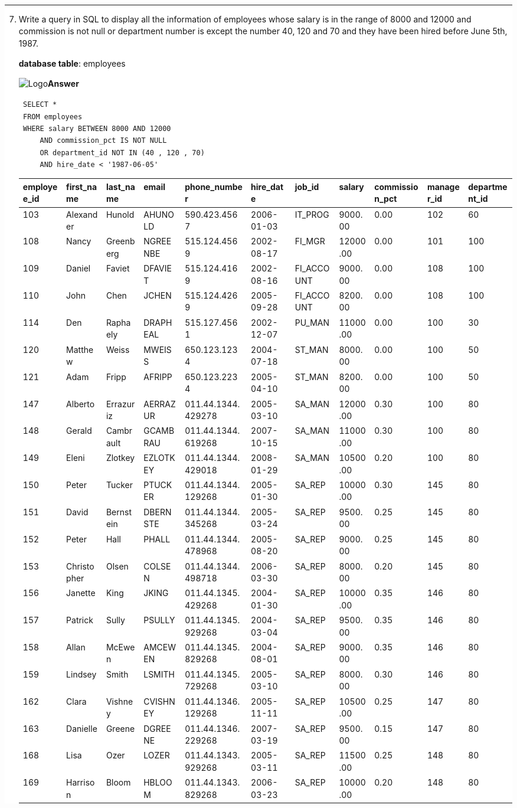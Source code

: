 
___
7. Write a query in SQL to display all the information of employees whose salary is in the range of 8000 and 12000 and commission is not null or department number is except the number 40, 120 and 70 and they have been hired before June 5th, 1987. 

    **database table**: employees

    ![Logo](https://cdn1.iconfinder.com/data/icons/customicondesign-mini-deepcolour-png/16/File_edit.png)**Answer** 

        SELECT *
        FROM employees
        WHERE salary BETWEEN 8000 AND 12000 
            AND commission_pct IS NOT NULL
            OR department_id NOT IN (40 , 120 , 70)
            AND hire_date < '1987-06-05'
    
    employee_id | first_name  | last_name  |  email   |    phone_number    | hire_date  |   job_id   |  salary  | commission_pct | manager_id | department_id
    ---|---|-----|-----|----|-----|----|---|----|----|---
    103 | Alexander   | Hunold     | AHUNOLD  | 590.423.4567       | 2006-01-03 | IT_PROG    |  9000.00 |           0.00 |      102 |            60
    108 | Nancy       | Greenberg  | NGREENBE | 515.124.4569       | 2002-08-17 | FI_MGR     | 12000.00 |           0.00 |      101 |           100
    109 | Daniel      | Faviet     | DFAVIET  | 515.124.4169       | 2002-08-16 | FI_ACCOUNT |  9000.00 |           0.00 |      108 |           100
    110 | John        | Chen       | JCHEN    | 515.124.4269       | 2005-09-28 | FI_ACCOUNT |  8200.00 |           0.00 |      108 |           100
    114 | Den         | Raphaely   | DRAPHEAL | 515.127.4561       | 2002-12-07 | PU_MAN     | 11000.00 |           0.00 |      100 |            30
    120 | Matthew     | Weiss      | MWEISS   | 650.123.1234       | 2004-07-18 | ST_MAN     |  8000.00 |           0.00 |      100 |            50
    121 | Adam        | Fripp      | AFRIPP   | 650.123.2234       | 2005-04-10 | ST_MAN     |  8200.00 |           0.00 |      100 |            50
    147 | Alberto     | Errazuriz  | AERRAZUR | 011.44.1344.429278 | 2005-03-10 | SA_MAN     | 12000.00 |           0.30 |      100 |            80
    148 | Gerald      | Cambrault  | GCAMBRAU | 011.44.1344.619268 | 2007-10-15 | SA_MAN     | 11000.00 |           0.30 |      100 |            80
    149 | Eleni       | Zlotkey    | EZLOTKEY | 011.44.1344.429018 | 2008-01-29 | SA_MAN     | 10500.00 |           0.20 |      100 |            80
    150 | Peter       | Tucker     | PTUCKER  | 011.44.1344.129268 | 2005-01-30 | SA_REP     | 10000.00 |           0.30 |      145 |            80
    151 | David       | Bernstein  | DBERNSTE | 011.44.1344.345268 | 2005-03-24 | SA_REP     |  9500.00 |           0.25 |      145 |            80
    152 | Peter       | Hall       | PHALL    | 011.44.1344.478968 | 2005-08-20 | SA_REP     |  9000.00 |           0.25 |      145 |            80
    153 | Christopher | Olsen      | COLSEN   | 011.44.1344.498718 | 2006-03-30 | SA_REP     |  8000.00 |           0.20 |      145 |            80
    156 | Janette     | King       | JKING    | 011.44.1345.429268 | 2004-01-30 | SA_REP     | 10000.00 |           0.35 |      146 |            80
    157 | Patrick     | Sully      | PSULLY   | 011.44.1345.929268 | 2004-03-04 | SA_REP     |  9500.00 |           0.35 |      146 |            80
    158 | Allan       | McEwen     | AMCEWEN  | 011.44.1345.829268 | 2004-08-01 | SA_REP     |  9000.00 |           0.35 |      146 |            80
    159 | Lindsey     | Smith      | LSMITH   | 011.44.1345.729268 | 2005-03-10 | SA_REP     |  8000.00 |           0.30 |      146 |            80
    162 | Clara       | Vishney    | CVISHNEY | 011.44.1346.129268 | 2005-11-11 | SA_REP     | 10500.00 |           0.25 |      147 |            80
    163 | Danielle    | Greene     | DGREENE  | 011.44.1346.229268 | 2007-03-19 | SA_REP     |  9500.00 |           0.15 |      147 |            80
    168 | Lisa        | Ozer       | LOZER    | 011.44.1343.929268 | 2005-03-11 | SA_REP     | 11500.00 |           0.25 |      148 |            80
    169 | Harrison    | Bloom      | HBLOOM   | 011.44.1343.829268 | 2006-03-23 | SA_REP     | 10000.00 |           0.20 |      148 |            80